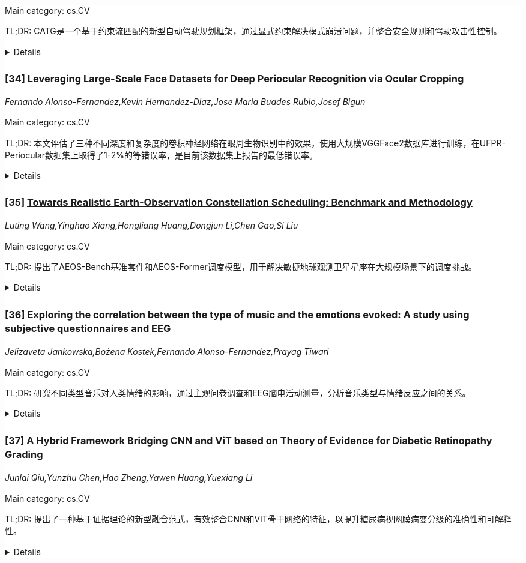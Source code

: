 Main category: cs.CV

TL;DR: CATG是一个基于约束流匹配的新型自动驾驶规划框架，通过显式约束解决模式崩溃问题，并整合安全规则和驾驶攻击性控制。


<details><summary>Details</summary></details>


### [34] [Leveraging Large-Scale Face Datasets for Deep Periocular Recognition via Ocular Cropping](https://arxiv.org/abs/2510.26294)
*Fernando Alonso-Fernandez,Kevin Hernandez-Diaz,Jose Maria Buades Rubio,Josef Bigun*

Main category: cs.CV

TL;DR: 本文评估了三种不同深度和复杂度的卷积神经网络在眼周生物识别中的效果，使用大规模VGGFace2数据库进行训练，在UFPR-Periocular数据集上取得了1-2%的等错误率，是目前该数据集上报告的最低错误率。


<details><summary>Details</summary></details>


### [35] [Towards Realistic Earth-Observation Constellation Scheduling: Benchmark and Methodology](https://arxiv.org/abs/2510.26297)
*Luting Wang,Yinghao Xiang,Hongliang Huang,Dongjun Li,Chen Gao,Si Liu*

Main category: cs.CV

TL;DR: 提出了AEOS-Bench基准套件和AEOS-Former调度模型，用于解决敏捷地球观测卫星星座在大规模场景下的调度挑战。


<details><summary>Details</summary></details>


### [36] [Exploring the correlation between the type of music and the emotions evoked: A study using subjective questionnaires and EEG](https://arxiv.org/abs/2510.26304)
*Jelizaveta Jankowska,Bożena Kostek,Fernando Alonso-Fernandez,Prayag Tiwari*

Main category: cs.CV

TL;DR: 研究不同类型音乐对人类情绪的影响，通过主观问卷调查和EEG脑电活动测量，分析音乐类型与情绪反应之间的关系。


<details><summary>Details</summary></details>


### [37] [A Hybrid Framework Bridging CNN and ViT based on Theory of Evidence for Diabetic Retinopathy Grading](https://arxiv.org/abs/2510.26315)
*Junlai Qiu,Yunzhu Chen,Hao Zheng,Yawen Huang,Yuexiang Li*

Main category: cs.CV

TL;DR: 提出了一种基于证据理论的新型融合范式，有效整合CNN和ViT骨干网络的特征，以提升糖尿病视网膜病变分级的准确性和可解释性。


<details><summary>Details</summary></details>

